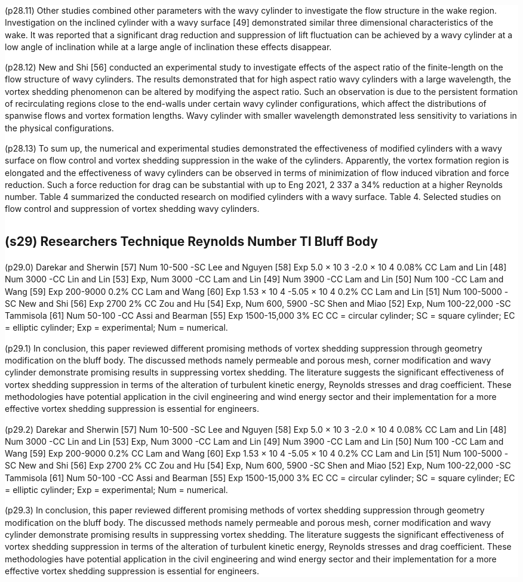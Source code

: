 (p28.11) Other studies combined other parameters with the wavy cylinder to investigate the flow structure in the wake region. Investigation on the inclined cylinder with a wavy surface [49] demonstrated similar three dimensional characteristics of the wake. It was reported that a significant drag reduction and suppression of lift fluctuation can be achieved by a wavy cylinder at a low angle of inclination while at a large angle of inclination these effects disappear.

(p28.12) New and Shi [56] conducted an experimental study to investigate effects of the aspect ratio of the finite-length on the flow structure of wavy cylinders. The results demonstrated that for high aspect ratio wavy cylinders with a large wavelength, the vortex shedding phenomenon can be altered by modifying the aspect ratio. Such an observation is due to the persistent formation of recirculating regions close to the end-walls under certain wavy cylinder configurations, which affect the distributions of spanwise flows and vortex formation lengths. Wavy cylinder with smaller wavelength demonstrated less sensitivity to variations in the physical configurations.

(p28.13) To sum up, the numerical and experimental studies demonstrated the effectiveness of modified cylinders with a wavy surface on flow control and vortex shedding suppression in the wake of the cylinders. Apparently, the vortex formation region is elongated and the effectiveness of wavy cylinders can be observed in terms of minimization of flow induced vibration and force reduction. Such a force reduction for drag can be substantial with up to Eng 2021, 2 337 a 34% reduction at a higher Reynolds number. Table 4 summarized the conducted research on modified cylinders with a wavy surface. Table 4. Selected studies on flow control and suppression of vortex shedding wavy cylinders.
## (s29) Researchers Technique Reynolds Number TI Bluff Body
(p29.0) Darekar and Sherwin [57] Num 10-500 -SC Lee and Nguyen [58] Exp 5.0 × 10 3 -2.0 × 10 4 0.08% CC Lam and Lin [48] Num 3000 -CC Lin and Lin [53] Exp, Num 3000 -CC Lam and Lin [49] Num 3900 -CC Lam and Lin [50] Num 100 -CC Lam and Wang [59] Exp 200-9000 0.2% CC Lam and Wang [60] Exp 1.53 × 10 4 -5.05 × 10 4 0.2% CC Lam and Lin [51] Num 100-5000 -SC New and Shi [56] Exp 2700 2% CC Zou and Hu [54] Exp, Num 600, 5900 -SC Shen and Miao [52] Exp, Num 100-22,000 -SC Tammisola [61] Num 50-100 -CC Assi and Bearman [55] Exp 1500-15,000 3% EC CC = circular cylinder; SC = square cylinder; EC = elliptic cylinder; Exp = experimental; Num = numerical.

(p29.1) In conclusion, this paper reviewed different promising methods of vortex shedding suppression through geometry modification on the bluff body. The discussed methods namely permeable and porous mesh, corner modification and wavy cylinder demonstrate promising results in suppressing vortex shedding. The literature suggests the significant effectiveness of vortex shedding suppression in terms of the alteration of turbulent kinetic energy, Reynolds stresses and drag coefficient. These methodologies have potential application in the civil engineering and wind energy sector and their implementation for a more effective vortex shedding suppression is essential for engineers. 

(p29.2) Darekar and Sherwin [57] Num 10-500 -SC Lee and Nguyen [58] Exp 5.0 × 10 3 -2.0 × 10 4 0.08% CC Lam and Lin [48] Num 3000 -CC Lin and Lin [53] Exp, Num 3000 -CC Lam and Lin [49] Num 3900 -CC Lam and Lin [50] Num 100 -CC Lam and Wang [59] Exp 200-9000 0.2% CC Lam and Wang [60] Exp 1.53 × 10 4 -5.05 × 10 4 0.2% CC Lam and Lin [51] Num 100-5000 -SC New and Shi [56] Exp 2700 2% CC Zou and Hu [54] Exp, Num 600, 5900 -SC Shen and Miao [52] Exp, Num 100-22,000 -SC Tammisola [61] Num 50-100 -CC Assi and Bearman [55] Exp 1500-15,000 3% EC CC = circular cylinder; SC = square cylinder; EC = elliptic cylinder; Exp = experimental; Num = numerical.

(p29.3) In conclusion, this paper reviewed different promising methods of vortex shedding suppression through geometry modification on the bluff body. The discussed methods namely permeable and porous mesh, corner modification and wavy cylinder demonstrate promising results in suppressing vortex shedding. The literature suggests the significant effectiveness of vortex shedding suppression in terms of the alteration of turbulent kinetic energy, Reynolds stresses and drag coefficient. These methodologies have potential application in the civil engineering and wind energy sector and their implementation for a more effective vortex shedding suppression is essential for engineers. 
